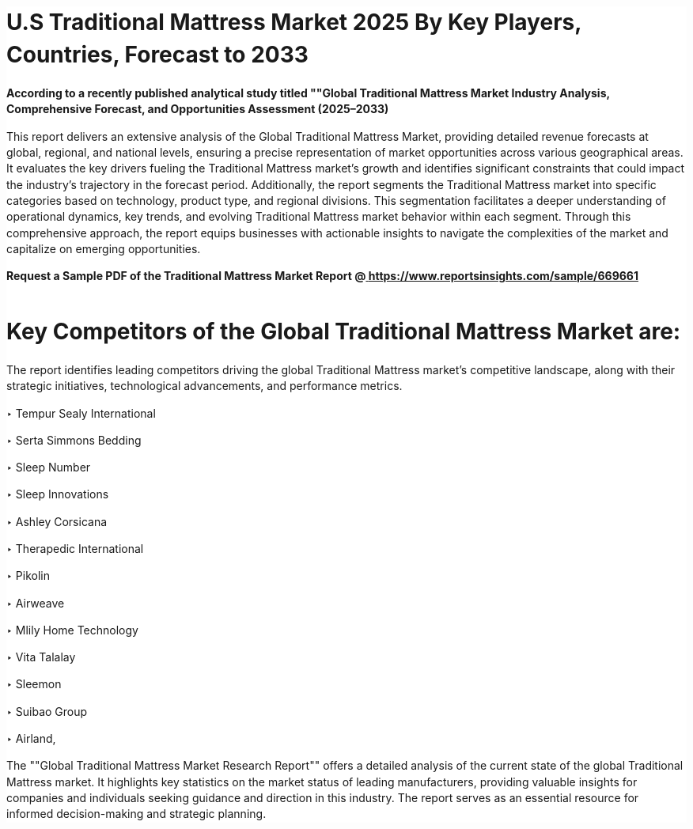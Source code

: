# U.S Traditional Mattress Market 2025 By Key Players, Countries, Forecast to 2033

<strong>According to a recently published analytical study titled ""Global Traditional Mattress Market Industry Analysis, Comprehensive Forecast, and Opportunities Assessment (2025–2033)</strong>

 This report delivers an extensive analysis of the Global Traditional Mattress Market, providing detailed revenue forecasts at global, regional, and national levels, ensuring a precise representation of market opportunities across various geographical areas. It evaluates the key drivers fueling the Traditional Mattress market’s growth and identifies significant constraints that could impact the industry’s trajectory in the forecast period. Additionally, the report segments the Traditional Mattress market into specific categories based on technology, product type, and regional divisions. This segmentation facilitates a deeper understanding of operational dynamics, key trends, and evolving Traditional Mattress market behavior within each segment. Through this comprehensive approach, the report equips businesses with actionable insights to navigate the complexities of the market and capitalize on emerging opportunities.

<strong>Request a Sample PDF of the Traditional Mattress Market Report </strong><strong>@<a href=https://www.reportsinsights.com/sample/669661> https://www.reportsinsights.com/sample/669661</a></strong></font>

# <strong>Key Competitors of the Global Traditional Mattress Market are:</strong>

The report identifies leading competitors driving the global Traditional Mattress market’s competitive landscape, along with their strategic initiatives, technological advancements, and performance metrics.

‣ Tempur Sealy International

‣ Serta Simmons Bedding

‣ Sleep Number

‣ Sleep Innovations

‣ Ashley Corsicana

‣ Therapedic International

‣ Pikolin

‣ Airweave

‣ Mlily Home Technology

‣ Vita Talalay

‣ Sleemon

‣ Suibao Group

‣ Airland,

The ""Global Traditional Mattress Market Research Report"" offers a detailed analysis of the current state of the global Traditional Mattress market. It highlights key statistics on the market status of leading manufacturers, providing valuable insights for companies and individuals seeking guidance and direction in this industry. The report serves as an essential resource for informed decision-making and strategic planning.
